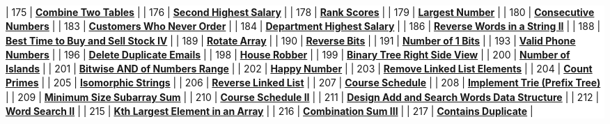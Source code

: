 | 175  | **[Combine Two Tables](https://leetcode.com/problems/combine-two-tables/description/)**                                                                                       |
| 176  | **[Second Highest Salary](https://leetcode.com/problems/second-highest-salary/description/)**                                                                                 |
| 178  | **[Rank Scores](https://leetcode.com/problems/rank-scores/description/)**                                                                                                     |
| 179  | **[Largest Number](https://leetcode.com/problems/largest-number/description/)**                                                                                               |
| 180  | **[Consecutive Numbers](https://leetcode.com/problems/consecutive-numbers/description/)**                                                                                     |
| 183  | **[Customers Who Never Order](https://leetcode.com/problems/customers-who-never-order/description/)**                                                                         |
| 184  | **[Department Highest Salary](https://leetcode.com/problems/department-highest-salary/description/)**                                                                         |
| 186  | **[Reverse Words in a String II](https://leetcode.com/problems/reverse-words-in-a-string-ii/description/)**                                                                   |
| 188  | **[Best Time to Buy and Sell Stock IV](https://leetcode.com/problems/best-time-to-buy-and-sell-stock-iv/description/)**                                                       |
| 189  | **[Rotate Array](https://leetcode.com/problems/rotate-array/description/)**                                                                                                   |
| 190  | **[Reverse Bits](https://leetcode.com/problems/reverse-bits/description/)**                                                                                                   |
| 191  | **[Number of 1 Bits](https://leetcode.com/problems/number-of-1-bits/description/)**                                                                                           |
| 193  | **[Valid Phone Numbers](https://leetcode.com/problems/valid-phone-numbers/description/)**                                                                                     |
| 196  | **[Delete Duplicate Emails](https://leetcode.com/problems/delete-duplicate-emails/description/)**                                                                             |
| 198  | **[House Robber](https://leetcode.com/problems/house-robber/description/)**                                                                                                   |
| 199  | **[Binary Tree Right Side View](https://leetcode.com/problems/binary-tree-right-side-view/description/)**                                                                     |
| 200  | **[Number of Islands](https://leetcode.com/problems/number-of-islands/description/)**                                                                                         |
| 201  | **[Bitwise AND of Numbers Range](https://leetcode.com/problems/bitwise-and-of-numbers-range/description/)**                                                                   |
| 202  | **[Happy Number](https://leetcode.com/problems/happy-number/description/)**                                                                                                   |
| 203  | **[Remove Linked List Elements](https://leetcode.com/problems/remove-linked-list-elements/description/)**                                                                     |
| 204  | **[Count Primes](https://leetcode.com/problems/count-primes/description/)**                                                                                                   |
| 205  | **[Isomorphic Strings](https://leetcode.com/problems/isomorphic-strings/description/)**                                                                                       |
| 206  | **[Reverse Linked List](https://leetcode.com/problems/reverse-linked-list/description/)**                                                                                     |
| 207  | **[Course Schedule](https://leetcode.com/problems/course-schedule/description/)**                                                                                             |
| 208  | **[Implement Trie (Prefix Tree)](https://leetcode.com/problems/implement-trie-prefix-tree/description/)**                                                                     |
| 209  | **[Minimum Size Subarray Sum](https://leetcode.com/problems/minimum-size-subarray-sum/description/)**                                                                         |
| 210  | **[Course Schedule II](https://leetcode.com/problems/course-schedule-ii/description/)**                                                                                       |
| 211  | **[Design Add and Search Words Data Structure](https://leetcode.com/problems/design-add-and-search-words-data-structure/description/)**                                       |
| 212  | **[Word Search II](https://leetcode.com/problems/word-search-ii/description/)**                                                                                               |
| 215  | **[Kth Largest Element in an Array](https://leetcode.com/problems/kth-largest-element-in-an-array/description/)**                                                             |
| 216  | **[Combination Sum III](https://leetcode.com/problems/combination-sum-iii/description/)**                                                                                     |
| 217  | **[Contains Duplicate](https://leetcode.com/problems/contains-duplicate/description/)**                                                                                       |